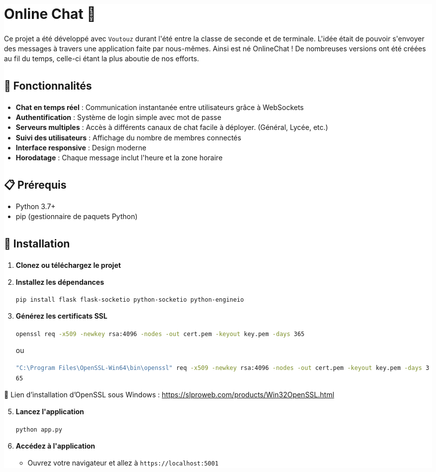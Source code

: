 # Online Chat 💬

Ce projet a été développé avec `Voutouz` durant l'été entre la classe de seconde et de terminale. L'idée était de pouvoir s'envoyer des messages à travers une application faite par nous-mêmes. Ainsi est né OnlineChat ! De nombreuses versions ont été créées au fil du temps, celle-ci étant la plus aboutie de nos efforts.

## 🎯 Fonctionnalités

- **Chat en temps réel** : Communication instantanée entre utilisateurs grâce à WebSockets
- **Authentification** : Système de login simple avec mot de passe
- **Serveurs multiples** : Accès à différents canaux de chat facile à déployer. (Général, Lycée, etc.)
- **Suivi des utilisateurs** : Affichage du nombre de membres connectés
- **Interface responsive** : Design moderne
- **Horodatage** : Chaque message inclut l'heure et la zone horaire

## 📋 Prérequis

- Python 3.7+
- pip (gestionnaire de paquets Python)

## 🚀 Installation

1. **Clonez ou téléchargez le projet**

2. **Installez les dépendances**
   ```bash
   pip install flask flask-socketio python-socketio python-engineio
   ```

3. **Générez les certificats SSL**
   ```bash
   openssl req -x509 -newkey rsa:4096 -nodes -out cert.pem -keyout key.pem -days 365
   ```

   ou

   ```bash
   "C:\Program Files\OpenSSL-Win64\bin\openssl" req -x509 -newkey rsa:4096 -nodes -out cert.pem -keyout key.pem -days 365
   ```

🔗 Lien d’installation d’OpenSSL sous Windows : https://slproweb.com/products/Win32OpenSSL.html



5. **Lancez l'application**
   ```bash
   python app.py
   ```

6. **Accédez à l'application**
   - Ouvrez votre navigateur et allez à `https://localhost:5001`
